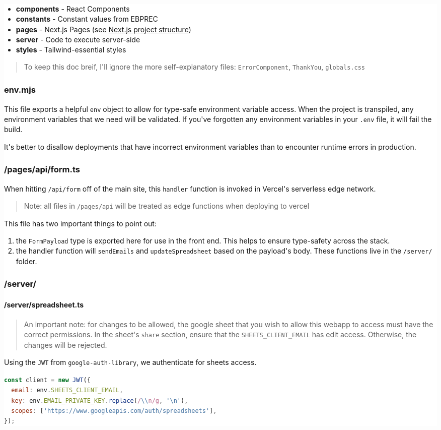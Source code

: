 * **components** - React Components
* **constants** - Constant values from EBPREC
* **pages** - Next.js Pages (see [Next.js project structure](https://nextjs.org/docs/getting-started/project-structure))
* **server** - Code to execute server-side
* **styles** - Tailwind-essential styles

> To keep this doc breif, I'll ignore the more self-explanatory files: `ErrorComponent`, `ThankYou`, `globals.css`

### env.mjs
This file exports a helpful `env` object to allow for type-safe environment variable access. When the project is
transpiled, any environment variables that we need will be validated. If you've forgotten any environment variables
in your `.env` file, it will fail the build. 

It's better to disallow deployments that have incorrect environment variables than to encounter runtime errors 
in production.

### /pages/api/form.ts

When hitting `/api/form` off of the main site, this `handler` function is invoked in Vercel's serverless 
edge network.

> Note: all files in `/pages/api` will be treated as edge functions when deploying to vercel

This file has two important things to point out: 

1. the `FormPayload` type is exported here for use in the 
front end. This helps to ensure type-safety across the stack. 
1. the handler function will `sendEmails` and `updateSpreadsheet` based on the payload's body. These functions
live in the `/server/` folder.

### /server/

#### /server/spreadsheet.ts
> An important note: for changes to be allowed, the google sheet that you wish to allow this webapp to access
must have the correct permissions. In the sheet's `share` section, ensure that the `SHEETS_CLIENT_EMAIL` has
edit access. Otherwise, the changes will be rejected.

Using the `JWT` from `google-auth-library`, we authenticate for sheets access.
```javascript
const client = new JWT({
  email: env.SHEETS_CLIENT_EMAIL,
  key: env.EMAIL_PRIVATE_KEY.replace(/\\n/g, '\n'),
  scopes: ['https://www.googleapis.com/auth/spreadsheets'],
});
```
